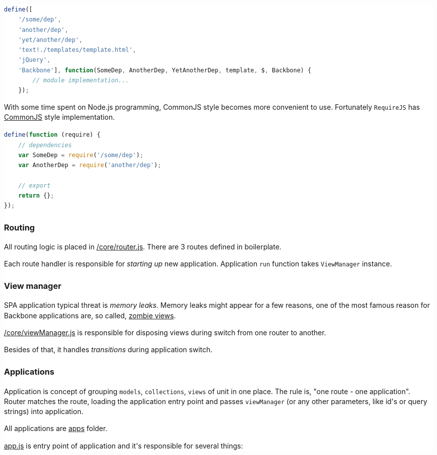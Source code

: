 ```js
define([
	'/some/dep',
	'another/dep',
	'yet/another/dep',
	'text!./templates/template.html',
	'jQuery',
	'Backbone'], function(SomeDep, AnotherDep, YetAnotherDep, template, $, Backbone) {
		// module implementation...
	});
```

With some time spent on Node.js programming, CommonJS style becomes more convenient to use. Fortunately ``RequireJS`` has [CommonJS](http://requirejs.org/docs/commonjs.html) style implementation.

```js
define(function (require) {
	// dependencies
	var SomeDep = require('/some/dep');
	var AnotherDep = require('another/dep');

	// export
	return {};
});
```

### Routing

All routing logic is placed in [/core/router.js](public/js/core/router.js). There are 3 routes defined in boilerplate.

Each route handler is responsible for *starting up* new application. Application `run` function takes ``ViewManager`` instance.

### View manager

SPA application typical threat is *memory leaks*. Memory leaks might appear for a few reasons, one of the most famous reason for Backbone applications are, so called, [zombie views](http://lostechies.com/derickbailey/2011/09/15/zombies-run-managing-page-transitions-in-backbone-apps/).

[/core/viewManager.js](public/js/core/viewManager.js) is responsible for disposing views during switch from one router to another.

Besides of that, it handles *transitions* during application switch.

### Applications

Application is concept of grouping `models`, `collections`, `views` of unit in one place. The rule is, "one route - one application". Router matches the route, loading the application entry point and passes `viewManager` (or any other parameters, like id's or query strings) into application.

All applications are [apps](public/js/apps) folder.

[app.js](public/js/apps/home/app.js) is entry point of application and it's responsible for several things:
